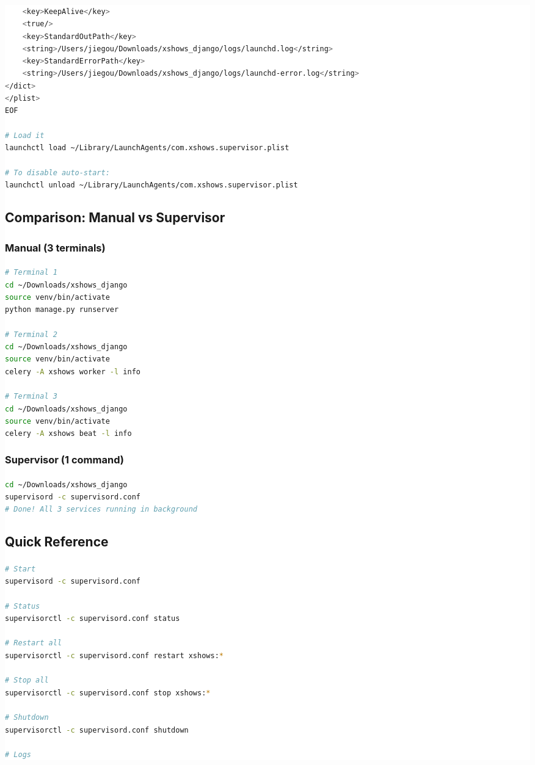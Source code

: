 ```bash
    <key>KeepAlive</key>
    <true/>
    <key>StandardOutPath</key>
    <string>/Users/jiegou/Downloads/xshows_django/logs/launchd.log</string>
    <key>StandardErrorPath</key>
    <string>/Users/jiegou/Downloads/xshows_django/logs/launchd-error.log</string>
</dict>
</plist>
EOF

# Load it
launchctl load ~/Library/LaunchAgents/com.xshows.supervisor.plist

# To disable auto-start:
launchctl unload ~/Library/LaunchAgents/com.xshows.supervisor.plist
```

## Comparison: Manual vs Supervisor

### Manual (3 terminals)
```bash
# Terminal 1
cd ~/Downloads/xshows_django
source venv/bin/activate
python manage.py runserver

# Terminal 2
cd ~/Downloads/xshows_django
source venv/bin/activate
celery -A xshows worker -l info

# Terminal 3
cd ~/Downloads/xshows_django
source venv/bin/activate
celery -A xshows beat -l info
```

### Supervisor (1 command)
```bash
cd ~/Downloads/xshows_django
supervisord -c supervisord.conf
# Done! All 3 services running in background
```

## Quick Reference

```bash
# Start
supervisord -c supervisord.conf

# Status
supervisorctl -c supervisord.conf status

# Restart all
supervisorctl -c supervisord.conf restart xshows:*

# Stop all
supervisorctl -c supervisord.conf stop xshows:*

# Shutdown
supervisorctl -c supervisord.conf shutdown

# Logs
```